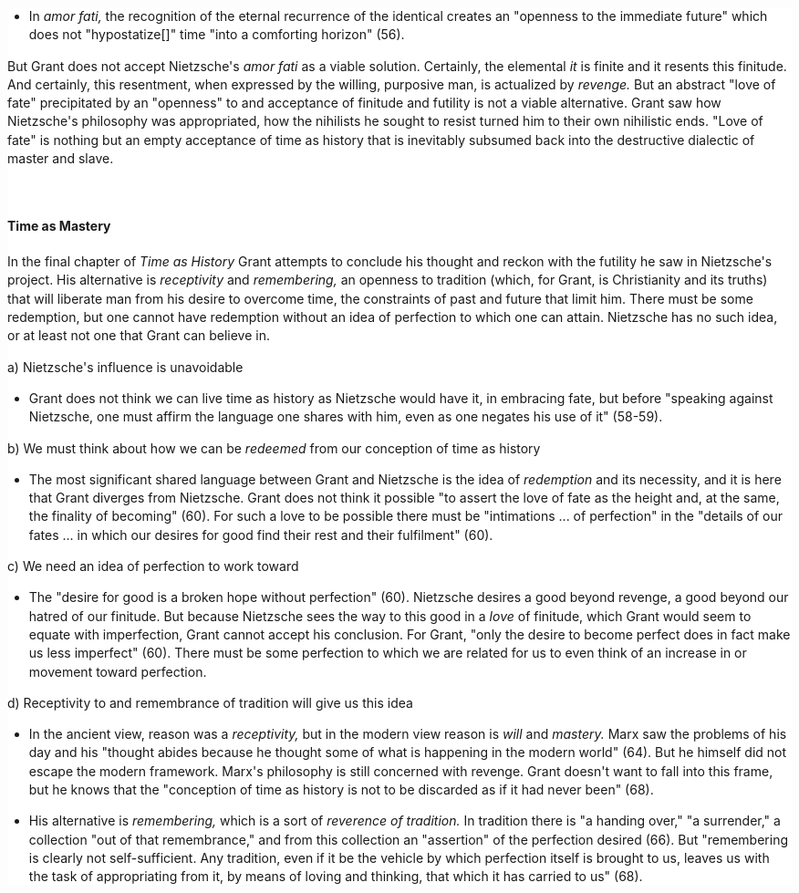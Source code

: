 - In *amor fati,* the recognition of the eternal recurrence of the identical creates an "openness to the immediate future" which does not "hypostatize\[\]" time "into a comforting horizon" (56).

But Grant does not accept Nietzsche's *amor fati* as a viable solution. Certainly, the elemental *it* is finite and it resents this finitude. And certainly, this resentment, when expressed by the willing, purposive man, is actualized by *revenge.* But an abstract "love of fate" precipitated by an "openness" to and acceptance of finitude and futility is not a viable alternative. Grant saw how Nietzsche's philosophy was appropriated, how the nihilists he sought to resist turned him to their own nihilistic ends. "Love of fate" is nothing but an empty acceptance of time as history that is inevitably subsumed back into the destructive dialectic of master and slave.

<br>

#### Time as Mastery

In the final chapter of *Time as History* Grant attempts to conclude his thought and reckon with the futility he saw in Nietzsche's project. His alternative is *receptivity* and *remembering,* an openness to tradition (which, for Grant, is Christianity and its truths) that will liberate man from his desire to overcome time, the constraints of past and future that limit him. There must be some redemption, but one cannot have redemption without an idea of perfection to which one can attain. Nietzsche has no such idea, or at least not one that Grant can believe in.

a) Nietzsche's influence is unavoidable

- Grant does not think we can live time as history as Nietzsche would have it, in embracing fate, but before "speaking against Nietzsche, one must affirm the language one shares with him, even as one negates his use of it" (58-59).

b) We must think about how we can be *redeemed* from our conception of time as history

- The most significant shared language between Grant and Nietzsche is the idea of *redemption* and its necessity, and it is here that Grant diverges from Nietzsche. Grant does not think it possible "to assert the love of fate as the height and, at the same, the finality of becoming" (60). For such a love to be possible there must be "intimations ... of perfection" in the "details of our fates ... in which our desires for good find their rest and their fulfilment" (60).

c) We need an idea of perfection to work toward

- The "desire for good is a broken hope without perfection" (60). Nietzsche desires a good beyond revenge, a good beyond our hatred of our finitude. But because Nietzsche sees the way to this good in a *love* of finitude, which Grant would seem to equate with imperfection, Grant cannot accept his conclusion. For Grant, "only the desire to become perfect does in fact make us less imperfect" (60). There must be some perfection to which we are related for us to even think of an increase in or movement toward perfection.

d) Receptivity to and remembrance of tradition will give us this idea

- In the ancient view, reason was a *receptivity,* but in the modern view reason is *will* and *mastery.* Marx saw the problems of his day and his "thought abides because he thought some of what is happening in the modern world" (64). But he himself did not escape the modern framework. Marx's philosophy is still concerned with revenge. Grant doesn\'t want to fall into this frame, but he knows that the "conception of time as history is not to be discarded as if it had never been" (68).

- His alternative is *remembering,* which is a sort of *reverence of tradition.* In tradition there is "a handing over," "a surrender," a collection "out of that remembrance," and from this collection an "assertion" of the perfection desired (66). But "remembering is clearly not self-sufficient. Any tradition, even if it be the vehicle by which perfection itself is brought to us, leaves us with the task of appropriating from it, by means of loving and thinking, that which it has carried to us" (68).
